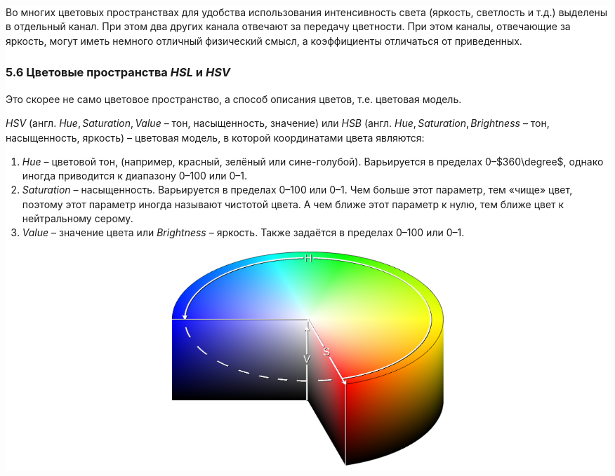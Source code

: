Во многих цветовых пространствах для удобства использования интенсивность света (яркость, светлость и т.д.) выделены в отдельный канал. При этом два других канала отвечают за передачу цветности. При этом каналы, отвечающие за яркость, могут иметь немного отличный физический смысл, а коэффициенты отличаться от приведенных.

### 5.6 Цветовые пространства $HSL$ и $HSV$

Это скорее не само цветовое пространство, а способ описания цветов, т.е. цветовая модель.

$HSV$ (англ. $Hue, Saturation, Value$ &ndash; тон, насыщенность, значение) или $HSB$ (англ. $Hue, Saturation, Brightness$ &ndash; тон, насыщенность, яркость) &ndash; цветовая модель, в которой координатами цвета являются:
1. $Hue$ &ndash; цветовой тон, (например, красный, зелёный или сине-голубой). Варьируется в пределах $0$&ndash;$360\degree$, однако иногда приводится к диапазону $0$&ndash;$100$ или $0$&ndash;$1$.
2. $Saturation$ &ndash; насыщенность. Варьируется в пределах $0$&ndash;$100$ или $0$&ndash;$1$. Чем больше этот параметр, тем «чище» цвет, поэтому этот параметр иногда называют чистотой цвета. А чем ближе этот параметр к нулю, тем ближе цвет к нейтральному серому.
3. $Value$ &ndash; значение цвета или $Brightness$ &ndash; яркость. Также задаётся в пределах $0$&ndash;$100$ или $0$&ndash;$1$.

<div align="center">
  <img src="images/l5_7_1.png" width="45%" title="Цилиндр"/>